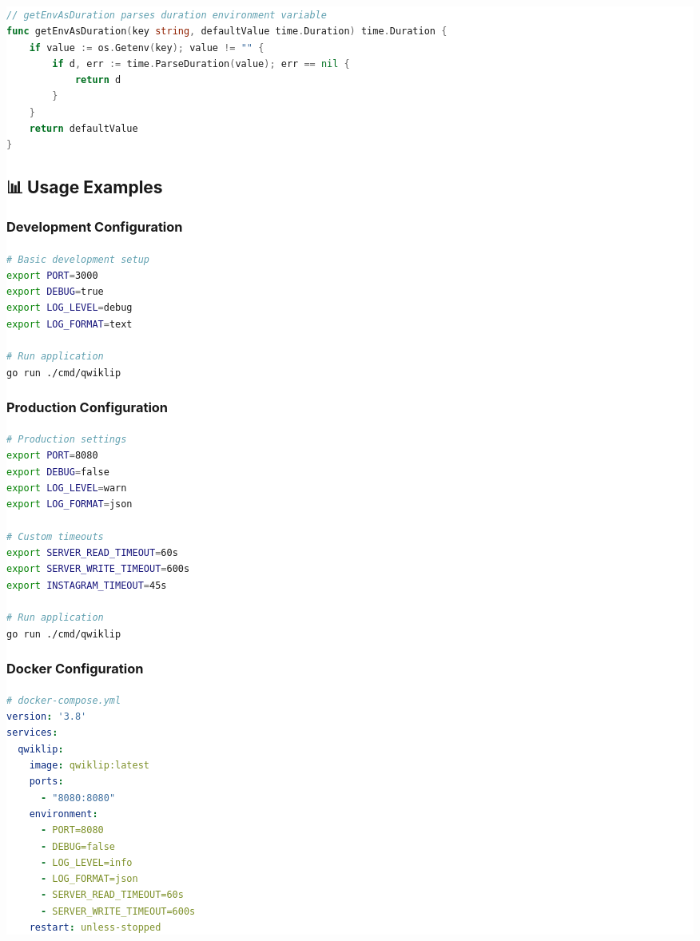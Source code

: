 ```go
// getEnvAsDuration parses duration environment variable
func getEnvAsDuration(key string, defaultValue time.Duration) time.Duration {
    if value := os.Getenv(key); value != "" {
        if d, err := time.ParseDuration(value); err == nil {
            return d
        }
    }
    return defaultValue
}
```

## 📊 **Usage Examples**

### **Development Configuration**

```bash
# Basic development setup
export PORT=3000
export DEBUG=true
export LOG_LEVEL=debug
export LOG_FORMAT=text

# Run application
go run ./cmd/qwiklip
```

### **Production Configuration**

```bash
# Production settings
export PORT=8080
export DEBUG=false
export LOG_LEVEL=warn
export LOG_FORMAT=json

# Custom timeouts
export SERVER_READ_TIMEOUT=60s
export SERVER_WRITE_TIMEOUT=600s
export INSTAGRAM_TIMEOUT=45s

# Run application
go run ./cmd/qwiklip
```

### **Docker Configuration**

```yaml
# docker-compose.yml
version: '3.8'
services:
  qwiklip:
    image: qwiklip:latest
    ports:
      - "8080:8080"
    environment:
      - PORT=8080
      - DEBUG=false
      - LOG_LEVEL=info
      - LOG_FORMAT=json
      - SERVER_READ_TIMEOUT=60s
      - SERVER_WRITE_TIMEOUT=600s
    restart: unless-stopped
```
